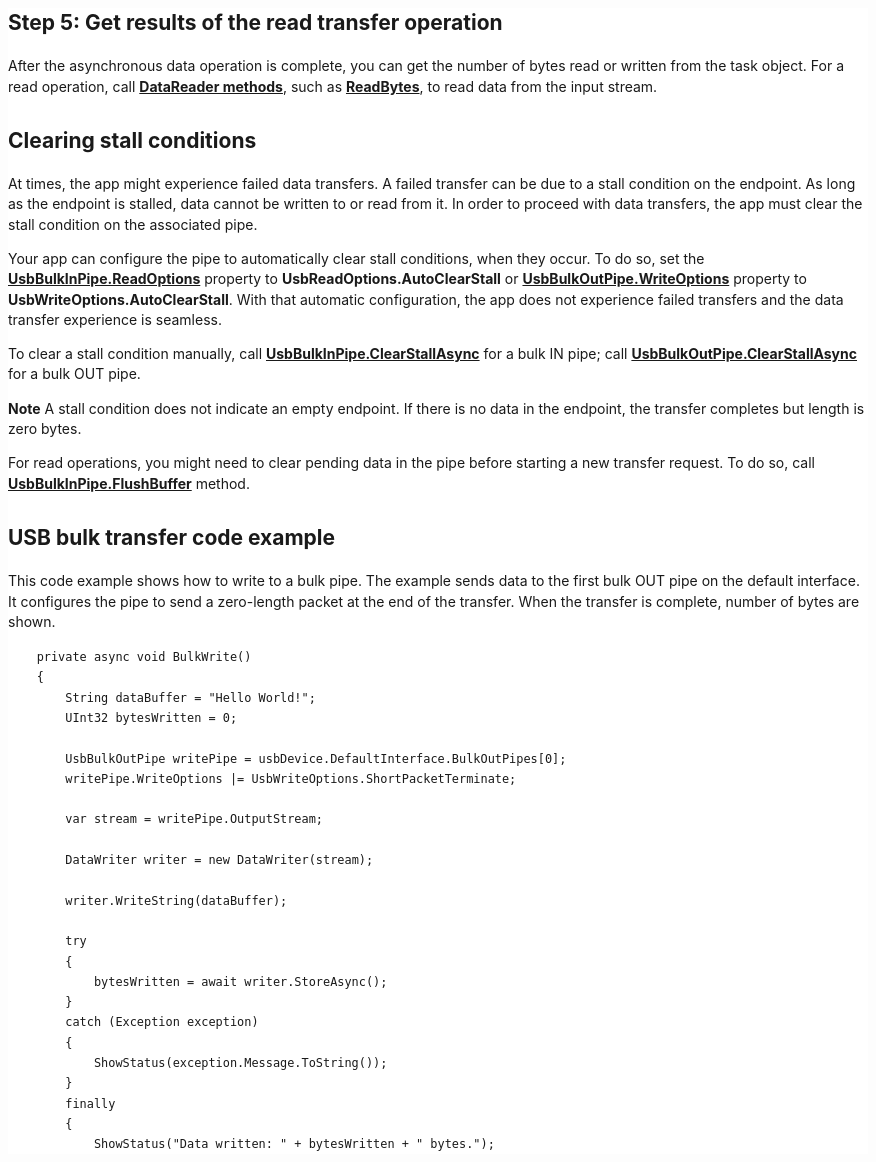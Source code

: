 ## Step 5: Get results of the read transfer operation

After the asynchronous data operation is complete, you can get the number of bytes read or written from the task object. For a read operation, call [**DataReader methods**](/uwp/api/Windows.Storage.Streams.DataReader), such as [**ReadBytes**](/uwp/api/Windows.Storage.Streams.DataReader#Windows_Storage_Streams_DataReader_ReadBytes_System_Byte___), to read data from the input stream.

## Clearing stall conditions

At times, the app might experience failed data transfers. A failed transfer can be due to a stall condition on the endpoint. As long as the endpoint is stalled, data cannot be written to or read from it. In order to proceed with data transfers, the app must clear the stall condition on the associated pipe.

Your app can configure the pipe to automatically clear stall conditions, when they occur. To do so, set the [**UsbBulkInPipe.ReadOptions**](/uwp/api/Windows.Devices.Usb.UsbBulkInPipe#Windows_Devices_Usb_UsbBulkInPipe_ReadOptions) property to **UsbReadOptions.AutoClearStall** or [**UsbBulkOutPipe.WriteOptions**](/uwp/api/Windows.Devices.Usb.UsbBulkOutPipe#Windows_Devices_Usb_UsbBulkOutPipe_WriteOptions) property to **UsbWriteOptions.AutoClearStall**. With that automatic configuration, the app does not experience failed transfers and the data transfer experience is seamless.

To clear a stall condition manually, call [**UsbBulkInPipe.ClearStallAsync**](/uwp/api/Windows.Devices.Usb.UsbInterruptInPipe#Windows_Devices_Usb_UsbInterruptInPipe_ClearStallAsync) for a bulk IN pipe; call [**UsbBulkOutPipe.ClearStallAsync**](/uwp/api/Windows.Devices.Usb.UsbBulkOutPipe#Windows_Devices_Usb_UsbBulkOutPipe_ClearStallAsync) for a bulk OUT pipe.

**Note**  A stall condition does not indicate an empty endpoint. If there is no data in the endpoint, the transfer completes but length is zero bytes.

For read operations, you might need to clear pending data in the pipe before starting a new transfer request. To do so, call [**UsbBulkInPipe.FlushBuffer**](/previous-versions/windows/hardware/network/ff551975(v=vs.85)) method.

## USB bulk transfer code example

This code example shows how to write to a bulk pipe. The example sends data to the first bulk OUT pipe on the default interface. It configures the pipe to send a zero-length packet at the end of the transfer. When the transfer is complete, number of bytes are shown.

```CSharp
    private async void BulkWrite()
    {
        String dataBuffer = "Hello World!";
        UInt32 bytesWritten = 0;

        UsbBulkOutPipe writePipe = usbDevice.DefaultInterface.BulkOutPipes[0];
        writePipe.WriteOptions |= UsbWriteOptions.ShortPacketTerminate;

        var stream = writePipe.OutputStream;

        DataWriter writer = new DataWriter(stream);

        writer.WriteString(dataBuffer);

        try
        {
            bytesWritten = await writer.StoreAsync();
        }
        catch (Exception exception)
        {
            ShowStatus(exception.Message.ToString());
        }
        finally
        {
            ShowStatus("Data written: " + bytesWritten + " bytes.");
```